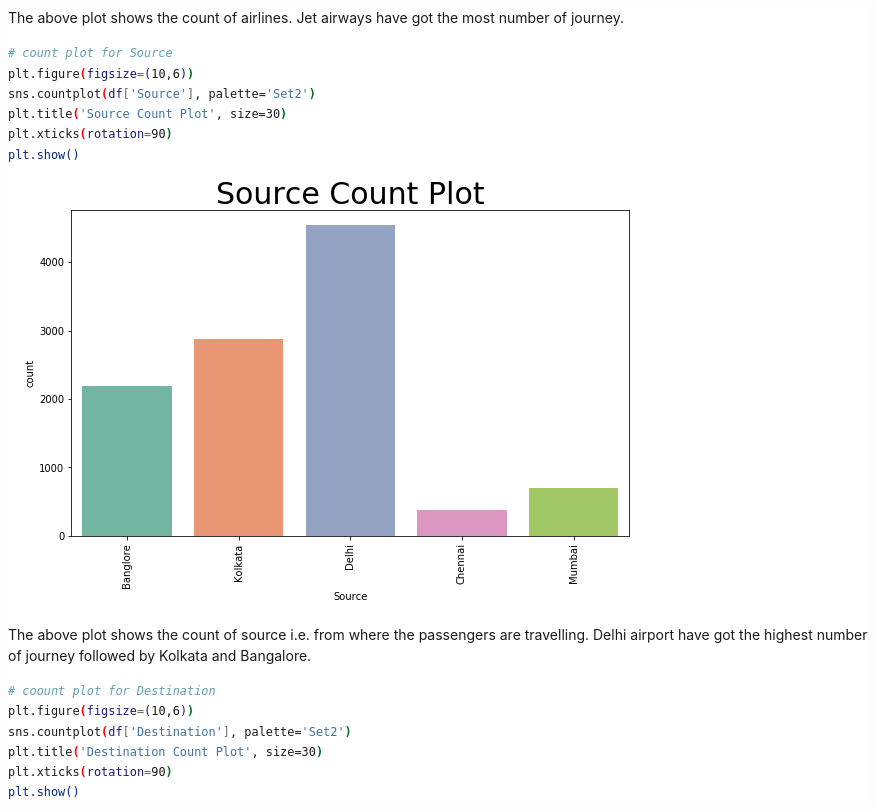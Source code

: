 The above plot shows the count of airlines. Jet airways have got the most number of journey.

```sh
# count plot for Source
plt.figure(figsize=(10,6))
sns.countplot(df['Source'], palette='Set2')
plt.title('Source Count Plot', size=30)
plt.xticks(rotation=90)
plt.show()
```
![Source](https://github.com/snozh5/temp/blob/main/Pic_Flight_Pred/source_count.PNG?raw=true)

The above plot shows the count of source i.e. from where the passengers are travelling. Delhi airport have got the highest number of journey followed by Kolkata and Bangalore.

```sh
# coount plot for Destination
plt.figure(figsize=(10,6))
sns.countplot(df['Destination'], palette='Set2')
plt.title('Destination Count Plot', size=30)
plt.xticks(rotation=90)
plt.show()
```